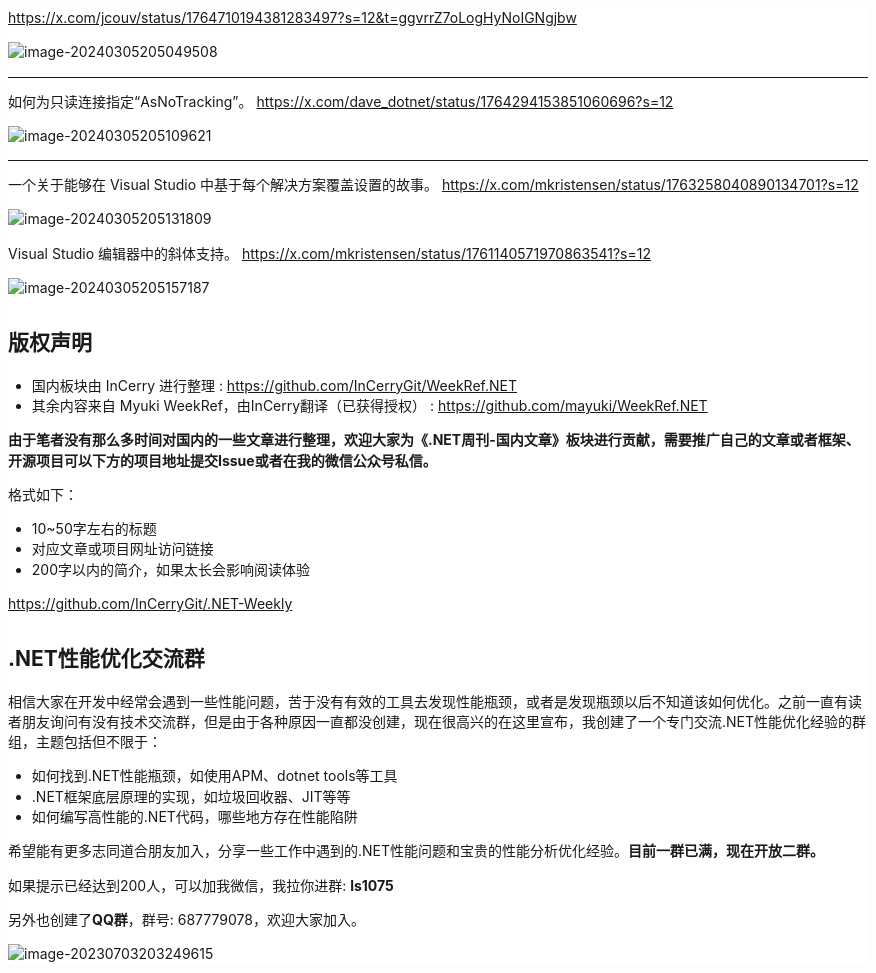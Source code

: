 https://x.com/jcouv/status/1764710194381283497?s=12&t=ggvrrZ7oLogHyNoIGNgjbw

![image-20240305205049508](https://incerry-blog-imgs.oss-cn-hangzhou.aliyuncs.com/image-20240305205049508.png)

---

如何为只读连接指定“AsNoTracking”。
https://x.com/dave_dotnet/status/1764294153851060696?s=12

![image-20240305205109621](https://incerry-blog-imgs.oss-cn-hangzhou.aliyuncs.com/image-20240305205109621.png)

---

一个关于能够在 Visual Studio 中基于每个解决方案覆盖设置的故事。
https://x.com/mkristensen/status/1763258040890134701?s=12

![image-20240305205131809](https://incerry-blog-imgs.oss-cn-hangzhou.aliyuncs.com/image-20240305205131809.png)



Visual Studio 编辑器中的斜体支持。
https://x.com/mkristensen/status/1761140571970863541?s=12

![image-20240305205157187](https://incerry-blog-imgs.oss-cn-hangzhou.aliyuncs.com/image-20240305205157187.png)


## 版权声明

* 国内板块由 InCerry 进行整理 : https://github.com/InCerryGit/WeekRef.NET
* 其余内容来自 Myuki WeekRef，由InCerry翻译（已获得授权） : https://github.com/mayuki/WeekRef.NET

**由于笔者没有那么多时间对国内的一些文章进行整理，欢迎大家为《.NET周刊-国内文章》板块进行贡献，需要推广自己的文章或者框架、开源项目可以下方的项目地址提交Issue或者在我的微信公众号私信。**

格式如下：

* 10~50字左右的标题
* 对应文章或项目网址访问链接
* 200字以内的简介，如果太长会影响阅读体验

https://github.com/InCerryGit/.NET-Weekly

## .NET性能优化交流群

相信大家在开发中经常会遇到一些性能问题，苦于没有有效的工具去发现性能瓶颈，或者是发现瓶颈以后不知道该如何优化。之前一直有读者朋友询问有没有技术交流群，但是由于各种原因一直都没创建，现在很高兴的在这里宣布，我创建了一个专门交流.NET性能优化经验的群组，主题包括但不限于：

* 如何找到.NET性能瓶颈，如使用APM、dotnet tools等工具
* .NET框架底层原理的实现，如垃圾回收器、JIT等等
* 如何编写高性能的.NET代码，哪些地方存在性能陷阱

希望能有更多志同道合朋友加入，分享一些工作中遇到的.NET性能问题和宝贵的性能分析优化经验。**目前一群已满，现在开放二群。**

如果提示已经达到200人，可以加我微信，我拉你进群: **ls1075**

另外也创建了**QQ群**，群号: 687779078，欢迎大家加入。 

![image-20230703203249615](https://incerry-blog-imgs.oss-cn-hangzhou.aliyuncs.com/image-20230703203249615.png)